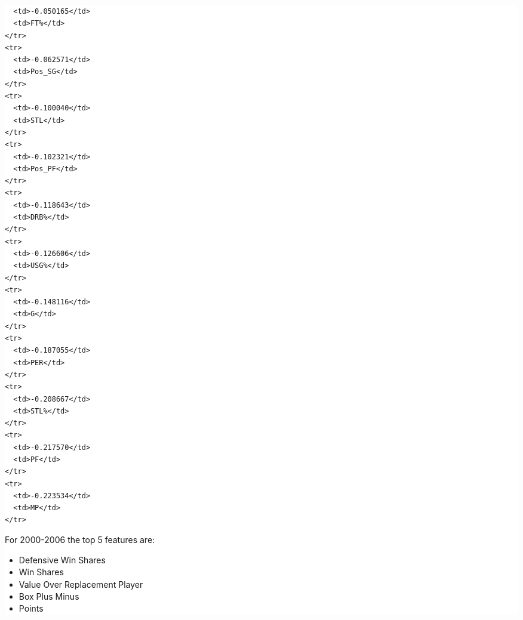       <td>-0.050165</td>
      <td>FT%</td>
    </tr>
    <tr>
      <td>-0.062571</td>
      <td>Pos_SG</td>
    </tr>
    <tr>
      <td>-0.100040</td>
      <td>STL</td>
    </tr>
    <tr>
      <td>-0.102321</td>
      <td>Pos_PF</td>
    </tr>
    <tr>
      <td>-0.118643</td>
      <td>DRB%</td>
    </tr>
    <tr>
      <td>-0.126606</td>
      <td>USG%</td>
    </tr>
    <tr>
      <td>-0.148116</td>
      <td>G</td>
    </tr>
    <tr>
      <td>-0.187055</td>
      <td>PER</td>
    </tr>
    <tr>
      <td>-0.208667</td>
      <td>STL%</td>
    </tr>
    <tr>
      <td>-0.217570</td>
      <td>PF</td>
    </tr>
    <tr>
      <td>-0.223534</td>
      <td>MP</td>
    </tr>
  </tbody>
</table>
</div>



For 2000-2006 the top 5 features are:
- Defensive Win Shares
- Win Shares
- Value Over Replacement Player
- Box Plus Minus
- Points
